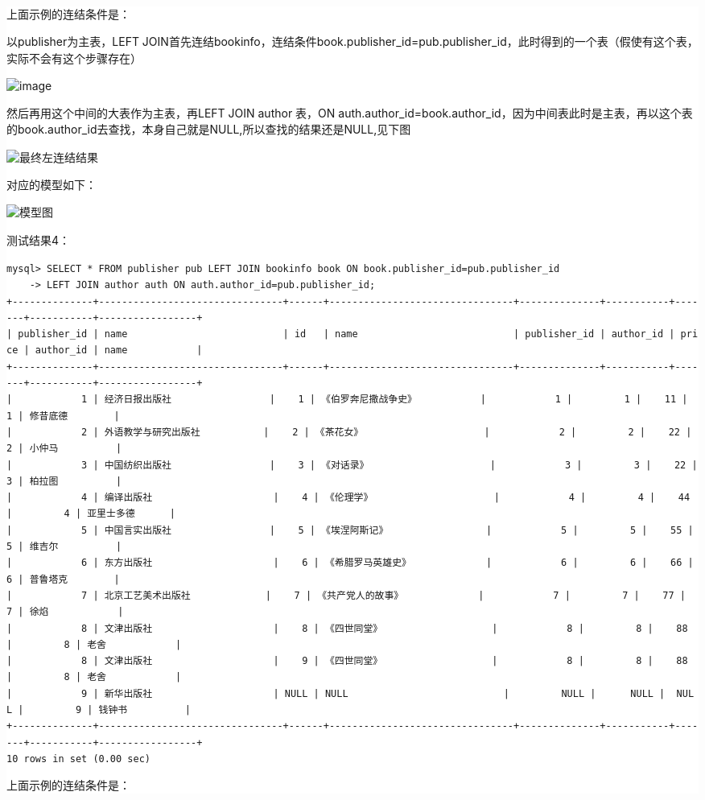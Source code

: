 上面示例的连结条件是：

以publisher为主表，LEFT JOIN首先连结bookinfo，连结条件book.publisher_id=pub.publisher_id，此时得到的一个表（假使有这个表，实际不会有这个步骤存在）

![image](https://note.youdao.com/yws/public/resource/08f2d93624c3197b2b490e255cfcf723/xmlnote/9859ED717ACE4EA68F9608D605E974AA/13930)

然后再用这个中间的大表作为主表，再LEFT JOIN author 表，ON auth.author_id=book.author_id，因为中间表此时是主表，再以这个表的book.author_id去查找，本身自己就是NULL,所以查找的结果还是NULL,见下图

![最终左连结结果](https://note.youdao.com/yws/public/resource/08f2d93624c3197b2b490e255cfcf723/xmlnote/54C6D4F680A745918BAD054B4410DC01/13933)

对应的模型如下：

![模型图](https://note.youdao.com/yws/public/resource/08f2d93624c3197b2b490e255cfcf723/xmlnote/5EB39E524BBD41BA9F594B4EAC81D670/13935)

测试结果4：

```
mysql> SELECT * FROM publisher pub LEFT JOIN bookinfo book ON book.publisher_id=pub.publisher_id
    -> LEFT JOIN author auth ON auth.author_id=pub.publisher_id;
+--------------+--------------------------------+------+--------------------------------+--------------+-----------+-------+-----------+-----------------+
| publisher_id | name                           | id   | name                           | publisher_id | author_id | price | author_id | name            |
+--------------+--------------------------------+------+--------------------------------+--------------+-----------+-------+-----------+-----------------+
|            1 | 经济日报出版社                 |    1 | 《伯罗奔尼撒战争史》           |            1 |         1 |    11 |         1 | 修昔底德        |
|            2 | 外语教学与研究出版社           |    2 | 《茶花女》                     |            2 |         2 |    22 |         2 | 小仲马          |
|            3 | 中国纺织出版社                 |    3 | 《对话录》                     |            3 |         3 |    22 |         3 | 柏拉图          |
|            4 | 编译出版社                     |    4 | 《伦理学》                     |            4 |         4 |    44 |         4 | 亚里士多德      |
|            5 | 中国言实出版社                 |    5 | 《埃涅阿斯记》                 |            5 |         5 |    55 |         5 | 维吉尔          |
|            6 | 东方出版社                     |    6 | 《希腊罗马英雄史》             |            6 |         6 |    66 |         6 | 普鲁塔克        |
|            7 | 北京工艺美术出版社             |    7 | 《共产党人的故事》             |            7 |         7 |    77 |         7 | 徐焰            |
|            8 | 文津出版社                     |    8 | 《四世同堂》                   |            8 |         8 |    88 |         8 | 老舍            |
|            8 | 文津出版社                     |    9 | 《四世同堂》                   |            8 |         8 |    88 |         8 | 老舍            |
|            9 | 新华出版社                     | NULL | NULL                           |         NULL |      NULL |  NULL |         9 | 钱钟书          |
+--------------+--------------------------------+------+--------------------------------+--------------+-----------+-------+-----------+-----------------+
10 rows in set (0.00 sec)
```

上面示例的连结条件是：
